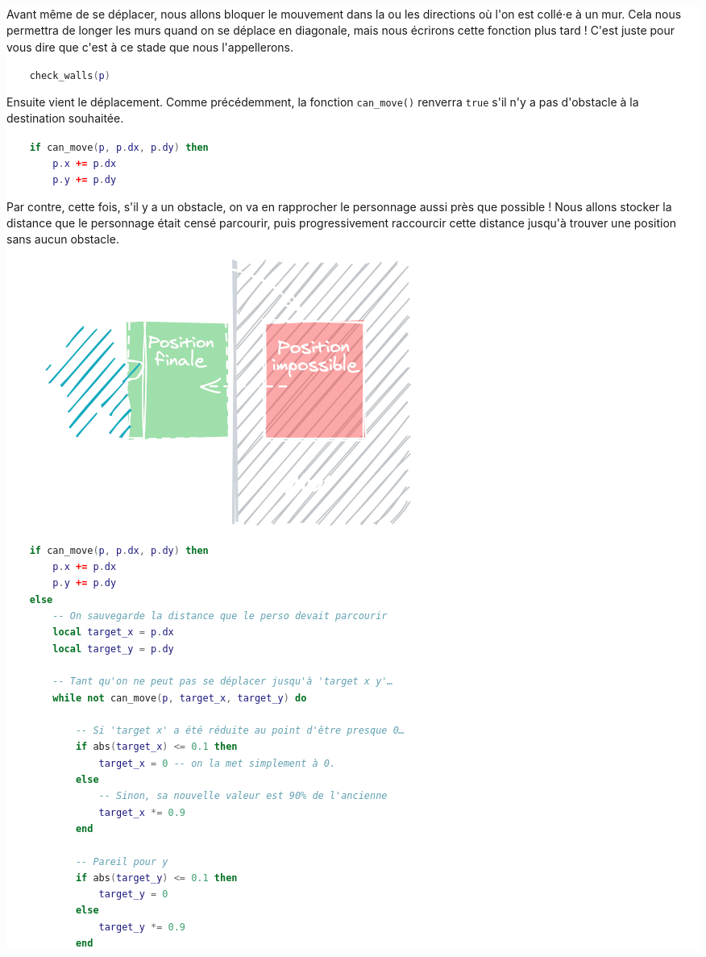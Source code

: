 Avant même de se déplacer, nous allons bloquer le mouvement dans la ou les directions où l'on est collé·e à un mur. Cela nous permettra de longer les murs quand on se déplace en diagonale, mais nous écrirons cette fonction plus tard ! C'est juste pour vous dire que c'est à ce stade que nous l'appellerons.

```lua
	check_walls(p)
```

Ensuite vient le déplacement. Comme précédemment, la fonction `can_move()` renverra `true` s'il n'y a pas d'obstacle à la destination souhaitée.

```lua
	if can_move(p, p.dx, p.dy) then
		p.x += p.dx
		p.y += p.dy
```

Par contre, cette fois, s'il y a un obstacle, on va en rapprocher le personnage aussi près que possible ! Nous allons stocker la distance que le personnage était censé parcourir, puis progressivement raccourcir cette distance jusqu'à trouver une position sans aucun obstacle.

![](./schema-position.png)

```lua
	if can_move(p, p.dx, p.dy) then
		p.x += p.dx
		p.y += p.dy
	else
		-- On sauvegarde la distance que le perso devait parcourir
		local target_x = p.dx
		local target_y = p.dy

		-- Tant qu'on ne peut pas se déplacer jusqu'à 'target x y'…
		while not can_move(p, target_x, target_y) do

			-- Si 'target x' a été réduite au point d'être presque 0…
			if abs(target_x) <= 0.1 then
				target_x = 0 -- on la met simplement à 0.
			else
				-- Sinon, sa nouvelle valeur est 90% de l'ancienne
				target_x *= 0.9
			end

			-- Pareil pour y
			if abs(target_y) <= 0.1 then
				target_y = 0
			else
				target_y *= 0.9
			end
```